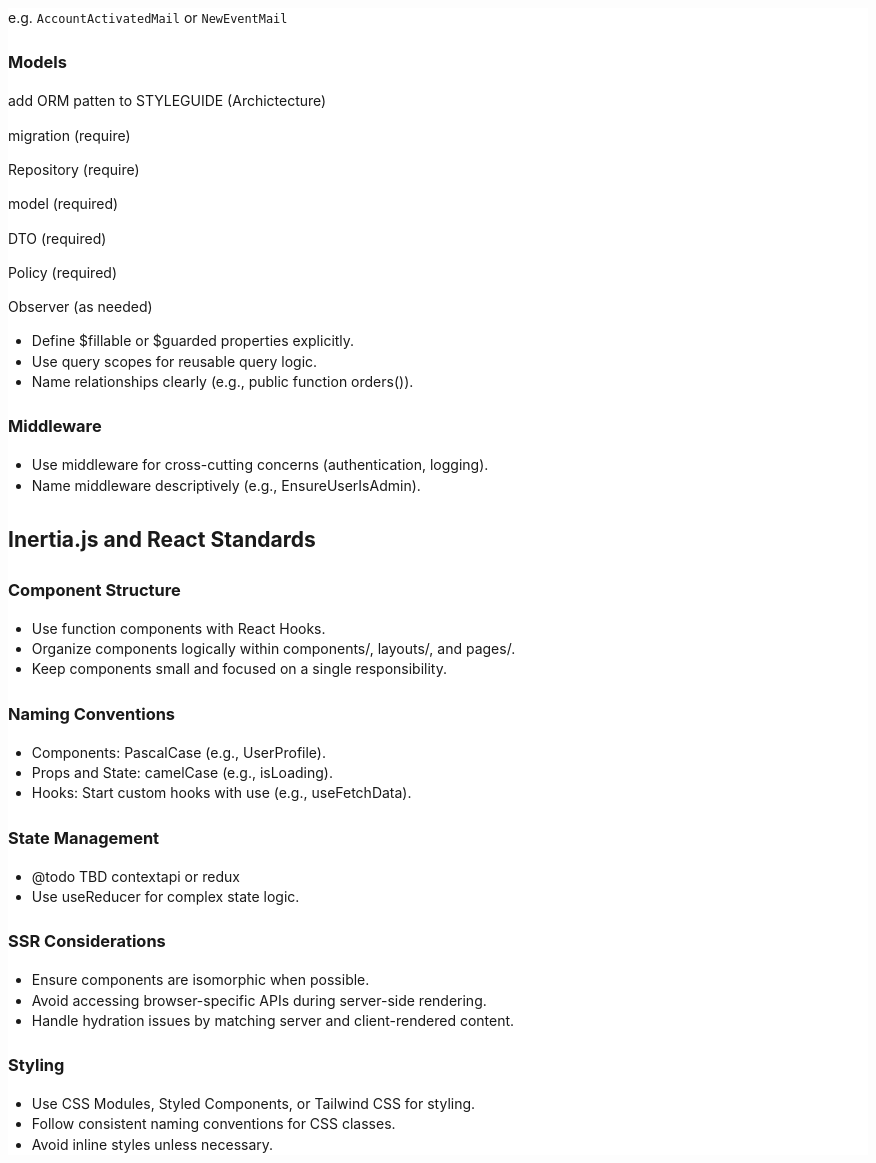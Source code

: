 e.g. `AccountActivatedMail` or `NewEventMail`

### Models

add ORM patten to STYLEGUIDE (Archictecture)

migration (require)

Repository (require)

model (required)

DTO (required)

Policy (required)

Observer (as needed)

* Define $fillable or $guarded properties explicitly.
* Use query scopes for reusable query logic.
* Name relationships clearly (e.g., public function orders()).

### Middleware

* Use middleware for cross-cutting concerns (authentication, logging).
* Name middleware descriptively (e.g., EnsureUserIsAdmin).

## Inertia.js and React Standards

### Component Structure

* Use function components with React Hooks.
* Organize components logically within components/, layouts/, and pages/.
* Keep components small and focused on a single responsibility.

### Naming Conventions

* Components: PascalCase (e.g., UserProfile).
* Props and State: camelCase (e.g., isLoading).
* Hooks: Start custom hooks with use (e.g., useFetchData).

### State Management

* @todo TBD contextapi or redux
* Use useReducer for complex state logic.

### SSR Considerations

* Ensure components are isomorphic when possible.
* Avoid accessing browser-specific APIs during server-side rendering.
* Handle hydration issues by matching server and client-rendered content.

### Styling

* Use CSS Modules, Styled Components, or Tailwind CSS for styling.
* Follow consistent naming conventions for CSS classes.
* Avoid inline styles unless necessary.
